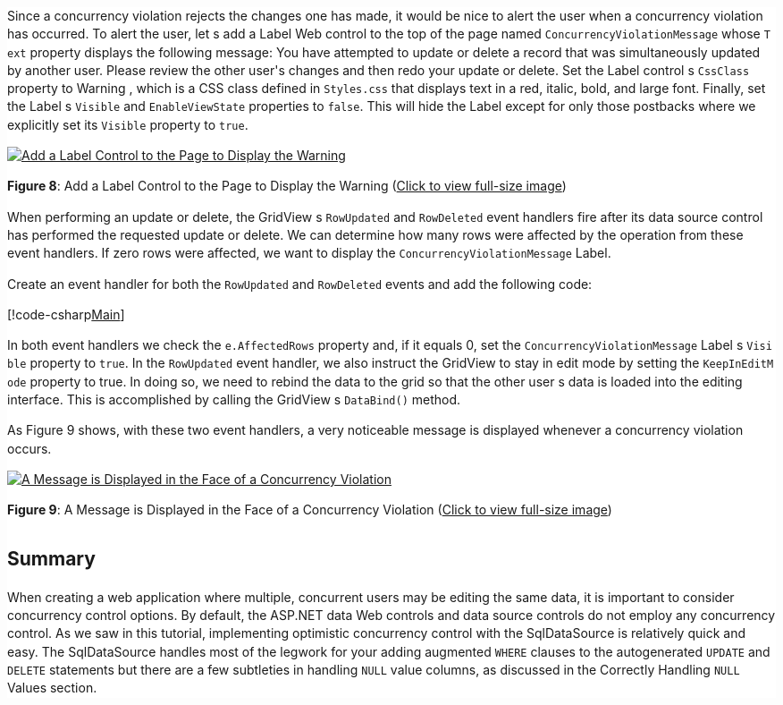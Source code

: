 Since a concurrency violation rejects the changes one has made, it would be nice to alert the user when a concurrency violation has occurred. To alert the user, let s add a Label Web control to the top of the page named `ConcurrencyViolationMessage` whose `Text` property displays the following message: You have attempted to update or delete a record that was simultaneously updated by another user. Please review the other user's changes and then redo your update or delete. Set the Label control s `CssClass` property to Warning , which is a CSS class defined in `Styles.css` that displays text in a red, italic, bold, and large font. Finally, set the Label s `Visible` and `EnableViewState` properties to `false`. This will hide the Label except for only those postbacks where we explicitly set its `Visible` property to `true`.


[![Add a Label Control to the Page to Display the Warning](implementing-optimistic-concurrency-with-the-sqldatasource-cs/_static/image8.gif)](implementing-optimistic-concurrency-with-the-sqldatasource-cs/_static/image13.png)

**Figure 8**: Add a Label Control to the Page to Display the Warning ([Click to view full-size image](implementing-optimistic-concurrency-with-the-sqldatasource-cs/_static/image14.png))


When performing an update or delete, the GridView s `RowUpdated` and `RowDeleted` event handlers fire after its data source control has performed the requested update or delete. We can determine how many rows were affected by the operation from these event handlers. If zero rows were affected, we want to display the `ConcurrencyViolationMessage` Label.

Create an event handler for both the `RowUpdated` and `RowDeleted` events and add the following code:


[!code-csharp[Main](implementing-optimistic-concurrency-with-the-sqldatasource-cs/samples/sample11.cs)]

In both event handlers we check the `e.AffectedRows` property and, if it equals 0, set the `ConcurrencyViolationMessage` Label s `Visible` property to `true`. In the `RowUpdated` event handler, we also instruct the GridView to stay in edit mode by setting the `KeepInEditMode` property to true. In doing so, we need to rebind the data to the grid so that the other user s data is loaded into the editing interface. This is accomplished by calling the GridView s `DataBind()` method.

As Figure 9 shows, with these two event handlers, a very noticeable message is displayed whenever a concurrency violation occurs.


[![A Message is Displayed in the Face of a Concurrency Violation](implementing-optimistic-concurrency-with-the-sqldatasource-cs/_static/image9.gif)](implementing-optimistic-concurrency-with-the-sqldatasource-cs/_static/image15.png)

**Figure 9**: A Message is Displayed in the Face of a Concurrency Violation ([Click to view full-size image](implementing-optimistic-concurrency-with-the-sqldatasource-cs/_static/image16.png))


## Summary

When creating a web application where multiple, concurrent users may be editing the same data, it is important to consider concurrency control options. By default, the ASP.NET data Web controls and data source controls do not employ any concurrency control. As we saw in this tutorial, implementing optimistic concurrency control with the SqlDataSource is relatively quick and easy. The SqlDataSource handles most of the legwork for your adding augmented `WHERE` clauses to the autogenerated `UPDATE` and `DELETE` statements but there are a few subtleties in handling `NULL` value columns, as discussed in the Correctly Handling `NULL` Values section.
